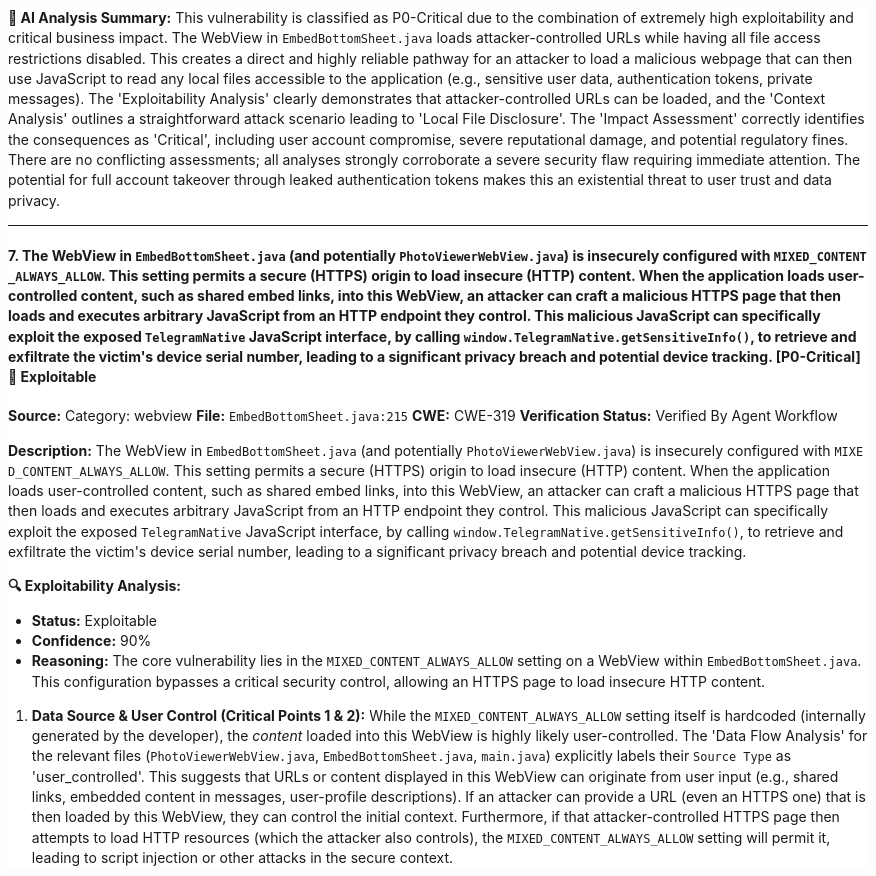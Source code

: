 **🤖 AI Analysis Summary:**
This vulnerability is classified as P0-Critical due to the combination of extremely high exploitability and critical business impact. The WebView in `EmbedBottomSheet.java` loads attacker-controlled URLs while having all file access restrictions disabled. This creates a direct and highly reliable pathway for an attacker to load a malicious webpage that can then use JavaScript to read any local files accessible to the application (e.g., sensitive user data, authentication tokens, private messages). The 'Exploitability Analysis' clearly demonstrates that attacker-controlled URLs can be loaded, and the 'Context Analysis' outlines a straightforward attack scenario leading to 'Local File Disclosure'. The 'Impact Assessment' correctly identifies the consequences as 'Critical', including user account compromise, severe reputational damage, and potential regulatory fines. There are no conflicting assessments; all analyses strongly corroborate a severe security flaw requiring immediate attention. The potential for full account takeover through leaked authentication tokens makes this an existential threat to user trust and data privacy.

---

#### 7. The WebView in `EmbedBottomSheet.java` (and potentially `PhotoViewerWebView.java`) is insecurely configured with `MIXED_CONTENT_ALWAYS_ALLOW`. This setting permits a secure (HTTPS) origin to load insecure (HTTP) content. When the application loads user-controlled content, such as shared embed links, into this WebView, an attacker can craft a malicious HTTPS page that then loads and executes arbitrary JavaScript from an HTTP endpoint they control. This malicious JavaScript can specifically exploit the exposed `TelegramNative` JavaScript interface, by calling `window.TelegramNative.getSensitiveInfo()`, to retrieve and exfiltrate the victim's device serial number, leading to a significant privacy breach and potential device tracking. [P0-Critical] 🔴 Exploitable
**Source:** Category: webview
**File:** `EmbedBottomSheet.java:215`
**CWE:** CWE-319
**Verification Status:** Verified By Agent Workflow

**Description:**
The WebView in `EmbedBottomSheet.java` (and potentially `PhotoViewerWebView.java`) is insecurely configured with `MIXED_CONTENT_ALWAYS_ALLOW`. This setting permits a secure (HTTPS) origin to load insecure (HTTP) content. When the application loads user-controlled content, such as shared embed links, into this WebView, an attacker can craft a malicious HTTPS page that then loads and executes arbitrary JavaScript from an HTTP endpoint they control. This malicious JavaScript can specifically exploit the exposed `TelegramNative` JavaScript interface, by calling `window.TelegramNative.getSensitiveInfo()`, to retrieve and exfiltrate the victim's device serial number, leading to a significant privacy breach and potential device tracking.

**🔍 Exploitability Analysis:**
- **Status:** Exploitable
- **Confidence:** 90%
- **Reasoning:** The core vulnerability lies in the `MIXED_CONTENT_ALWAYS_ALLOW` setting on a WebView within `EmbedBottomSheet.java`. This configuration bypasses a critical security control, allowing an HTTPS page to load insecure HTTP content. 

1.  **Data Source & User Control (Critical Points 1 & 2):** While the `MIXED_CONTENT_ALWAYS_ALLOW` setting itself is hardcoded (internally generated by the developer), the *content* loaded into this WebView is highly likely user-controlled. The 'Data Flow Analysis' for the relevant files (`PhotoViewerWebView.java`, `EmbedBottomSheet.java`, `main.java`) explicitly labels their `Source Type` as 'user_controlled'. This suggests that URLs or content displayed in this WebView can originate from user input (e.g., shared links, embedded content in messages, user-profile descriptions). If an attacker can provide a URL (even an HTTPS one) that is then loaded by this WebView, they can control the initial context. Furthermore, if that attacker-controlled HTTPS page then attempts to load HTTP resources (which the attacker also controls), the `MIXED_CONTENT_ALWAYS_ALLOW` setting will permit it, leading to script injection or other attacks in the secure context.
